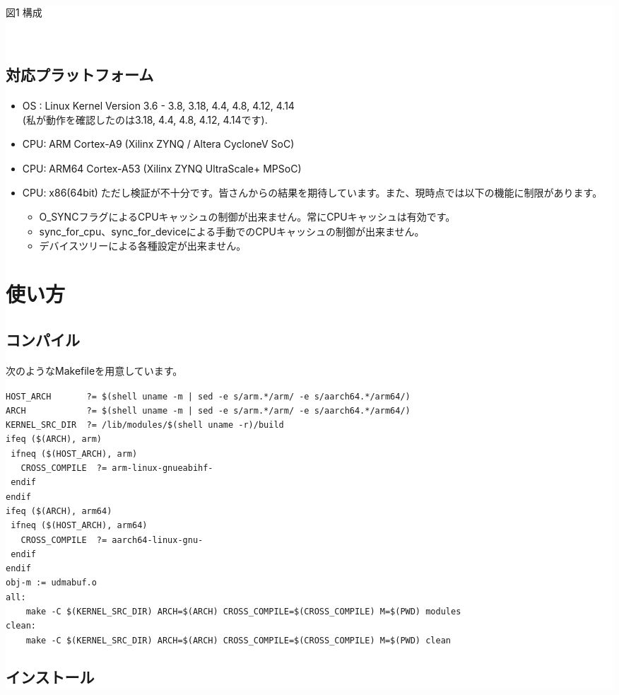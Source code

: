 図1 構成

<br />




## 対応プラットフォーム


* OS : Linux Kernel Version 3.6 - 3.8, 3.18, 4.4, 4.8, 4.12, 4.14    
(私が動作を確認したのは3.18, 4.4, 4.8, 4.12, 4.14です).
* CPU: ARM Cortex-A9 (Xilinx ZYNQ / Altera CycloneV SoC)
* CPU: ARM64 Cortex-A53 (Xilinx ZYNQ UltraScale+ MPSoC)
* CPU: x86(64bit) ただし検証が不十分です。皆さんからの結果を期待しています。また、現時点では以下の機能に制限があります。

  * O_SYNCフラグによるCPUキャッシュの制御が出来ません。常にCPUキャッシュは有効です。
  * sync_for_cpu、sync_for_deviceによる手動でのCPUキャッシュの制御が出来ません。
  * デバイスツリーによる各種設定が出来ません。


# 使い方



## コンパイル


次のようなMakefileを用意しています。


```Makefile:Makefile
HOST_ARCH       ?= $(shell uname -m | sed -e s/arm.*/arm/ -e s/aarch64.*/arm64/)
ARCH            ?= $(shell uname -m | sed -e s/arm.*/arm/ -e s/aarch64.*/arm64/)
KERNEL_SRC_DIR  ?= /lib/modules/$(shell uname -r)/build
ifeq ($(ARCH), arm)
 ifneq ($(HOST_ARCH), arm)
   CROSS_COMPILE  ?= arm-linux-gnueabihf-
 endif
endif
ifeq ($(ARCH), arm64)
 ifneq ($(HOST_ARCH), arm64)
   CROSS_COMPILE  ?= aarch64-linux-gnu-
 endif
endif
obj-m := udmabuf.o
all:
	make -C $(KERNEL_SRC_DIR) ARCH=$(ARCH) CROSS_COMPILE=$(CROSS_COMPILE) M=$(PWD) modules
clean:
	make -C $(KERNEL_SRC_DIR) ARCH=$(ARCH) CROSS_COMPILE=$(CROSS_COMPILE) M=$(PWD) clean

```





## インストール
